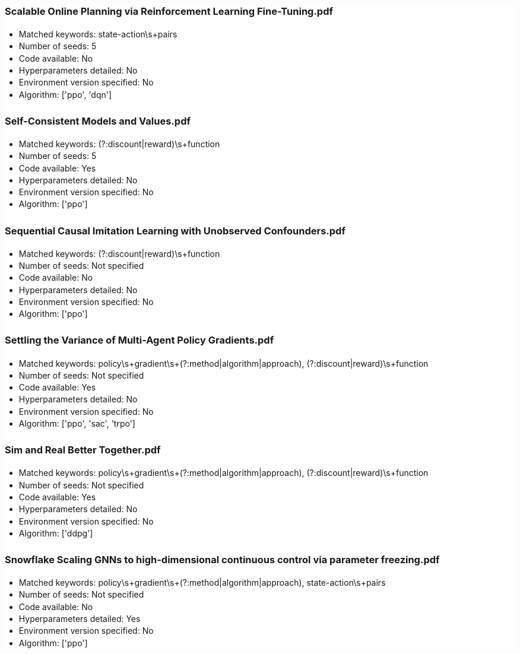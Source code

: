 
### Scalable Online Planning via Reinforcement Learning Fine-Tuning.pdf
* Matched keywords: state-action\s+pairs
* Number of seeds: 5
* Code available: No
* Hyperparameters detailed: No
* Environment version specified: No
* Algorithm: ['ppo', 'dqn']


### Self-Consistent Models and Values.pdf
* Matched keywords: (?:discount|reward)\s+function
* Number of seeds: 5
* Code available: Yes
* Hyperparameters detailed: No
* Environment version specified: No
* Algorithm: ['ppo']


### Sequential Causal Imitation Learning with Unobserved Confounders.pdf
* Matched keywords: (?:discount|reward)\s+function
* Number of seeds: Not specified
* Code available: No
* Hyperparameters detailed: No
* Environment version specified: No
* Algorithm: ['ppo']


### Settling the Variance of Multi-Agent Policy Gradients.pdf
* Matched keywords: policy\s+gradient\s+(?:method|algorithm|approach), (?:discount|reward)\s+function
* Number of seeds: Not specified
* Code available: Yes
* Hyperparameters detailed: No
* Environment version specified: No
* Algorithm: ['ppo', 'sac', 'trpo']


### Sim and Real Better Together.pdf
* Matched keywords: policy\s+gradient\s+(?:method|algorithm|approach), (?:discount|reward)\s+function
* Number of seeds: Not specified
* Code available: Yes
* Hyperparameters detailed: No
* Environment version specified: No
* Algorithm: ['ddpg']


### Snowflake Scaling GNNs to high-dimensional continuous control via parameter freezing.pdf
* Matched keywords: policy\s+gradient\s+(?:method|algorithm|approach), state-action\s+pairs
* Number of seeds: Not specified
* Code available: No
* Hyperparameters detailed: Yes
* Environment version specified: No
* Algorithm: ['ppo']
